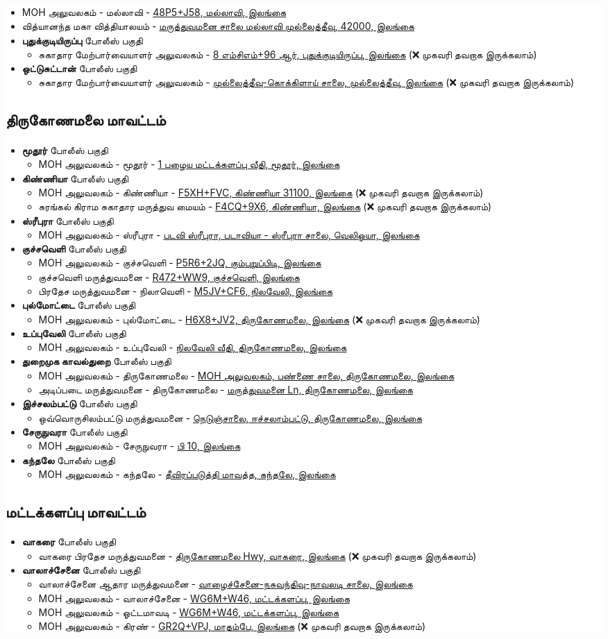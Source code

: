   * MOH அலுவலகம் - மல்லாவி - [48P5+J58, மல்லாவி, இலங்கை](https://www.google.lk/maps/place/9.136526N,80.307948E) 
  * வித்யானந்த மகா வித்தியாலயம் - [மருத்துவமனை சாலை மல்லாவி முல்லைத்தீவு, 42000, இலங்கை](https://www.google.lk/maps/place/9.130417N,80.307209E) 
* **புதுக்குடியிருப்பு** போலீஸ் பகுதி
  * சுகாதார மேற்பார்வையாளர் அலுவலகம் - [8 எம்சிஎம்+96 ஆர், புதுக்குடியிருப்பு, இலங்கை](https://www.google.lk/maps/place/9.320996N,80.683002E) (❌ முகவரி தவறாக இருக்கலாம்) 
* **ஒட்டுசுட்டான்** போலீஸ் பகுதி
  * சுகாதார மேற்பார்வையாளர் அலுவலகம் - [முல்லைத்தீவு-கொக்கிளாய் சாலை, முல்லைத்தீவு, இலங்கை](https://www.google.lk/maps/place/9.261573N,80.813807E) (❌ முகவரி தவறாக இருக்கலாம்) 
## திருகோணமலை மாவட்டம்
* **மூதூர்** போலீஸ் பகுதி
  * MOH அலுவலகம் - மூதூர் - [1 பழைய மட்டக்களப்பு வீதி, மூதூர், இலங்கை](https://www.google.lk/maps/place/8.453916N,81.264494E) 
* **கிண்ணியா** போலீஸ் பகுதி
  * MOH அலுவலகம் - கிண்ணியா - [F5XH+FVC, கிண்ணியா 31100, இலங்கை](https://www.google.lk/maps/place/8.498696N,81.179644E) (❌ முகவரி தவறாக இருக்கலாம்) 
  * சுரங்கல் கிராம சுகாதார மருத்துவ மையம் - [F4CQ+9X6, கிண்ணியா, இலங்கை](https://www.google.lk/maps/place/8.47091N,81.139893E) (❌ முகவரி தவறாக இருக்கலாம்) 
* **ஸ்ரீபுரா** போலீஸ் பகுதி
  * MOH அலுவலகம் - ஸ்ரீபுரா - [படவி ஸ்ரீபுரா, படாவியா - ஸ்ரீபுரா சாலை, வெலிஓயா, இலங்கை](https://www.google.lk/maps/place/8.926697N,80.814799E) 
* **குச்சவெளி** போலீஸ் பகுதி
  * MOH அலுவலகம் - குச்சவெளி - [P5R6+2JQ, கும்புறுப்பிடி, இலங்கை](https://www.google.lk/maps/place/8.740082N,81.161616E) 
  * குச்சவெளி மருத்துவமனை - [R472+WW9, குச்சவெளி, இலங்கை](https://www.google.lk/maps/place/8.814795N,81.102358E) 
  * பிரதேச மருத்துவமனை - நிலாவெளி - [M5JV+CF6, நிலவேலி, இலங்கை](https://www.google.lk/maps/place/8.681035N,81.193632E) 
* **புல்மோட்டை** போலீஸ் பகுதி
  * MOH அலுவலகம் - புல்மோட்டை - [H6X8+JV2, திருகோணமலை, இலங்கை](https://www.google.lk/maps/place/8.599018N,81.217151E) (❌ முகவரி தவறாக இருக்கலாம்) 
* **உப்புவேலி** போலீஸ் பகுதி
  * MOH அலுவலகம் - உப்புவேலி - [நிலவேலி வீதி, திருகோணமலை, இலங்கை](https://www.google.lk/maps/place/8.607961N,81.216512E) 
* **துறைமுக காவல்துறை** போலீஸ் பகுதி
  * MOH அலுவலகம் - திருகோணமலை - [MOH அலுவலகம், பண்ணை சாலை, திருகோணமலை, இலங்கை](https://www.google.lk/maps/place/8.598974N,81.216963E) 
  * அடிப்படை மருத்துவமனை - திருகோணமலை - [மருத்துவமனை Ln, திருகோணமலை, இலங்கை](https://www.google.lk/maps/place/8.56486N,81.239445E) 
* **இச்சலம்பட்டு** போலீஸ் பகுதி
  * ஒவ்வொருசிலம்பட்டு மருத்துவமனை - [நெடுஞ்சாலை, ஈச்சலாம்பட்டு, திருகோணமலை, இலங்கை](https://www.google.lk/maps/place/8.289644N,81.358983E) 
* **சேருநுவரா** போலீஸ் பகுதி
  * MOH அலுவலகம் - சேருநுவரா - [பி 10, இலங்கை](https://www.google.lk/maps/place/8.323143N,81.299894E) 
* **கந்தலே** போலீஸ் பகுதி
  * MOH அலுவலகம் - கந்தலே - [தீவிரப்படுத்தி மாவத்த, கந்தலே, இலங்கை](https://www.google.lk/maps/place/8.349617N,81.009107E) 
## மட்டக்களப்பு மாவட்டம்
* **வாகரை** போலீஸ் பகுதி
  * வாகரை பிரதேச மருத்துவமனை - [திருகோணமலை Hwy, வாகரை, இலங்கை](https://www.google.lk/maps/place/8.134552N,81.435328E) (❌ முகவரி தவறாக இருக்கலாம்) 
* **வாலாச்சேனை** போலீஸ் பகுதி
  * வாலாச்சேனை ஆதார மருத்துவமனை - [வாழைச்சேனை-நசுவந்திவு-நாவலடி சாலை, இலங்கை](https://www.google.lk/maps/place/7.911315N,81.533046E) 
  * MOH அலுவலகம் - வாலாச்சேனை - [WG6M+W46, மட்டக்களப்பு, இலங்கை](https://www.google.lk/maps/place/7.912281N,81.532775E) 
  * MOH அலுவலகம் - ஓட்டமாவடி - [WG6M+W46, மட்டக்களப்பு, இலங்கை](https://www.google.lk/maps/place/7.912281N,81.532775E) 
  * MOH அலுவலகம் - கிரண் - [GR2Q+VPJ, மாதம்பே, இலங்கை](https://www.google.lk/maps/place/7.502211N,79.839254E) (❌ முகவரி தவறாக இருக்கலாம்) 